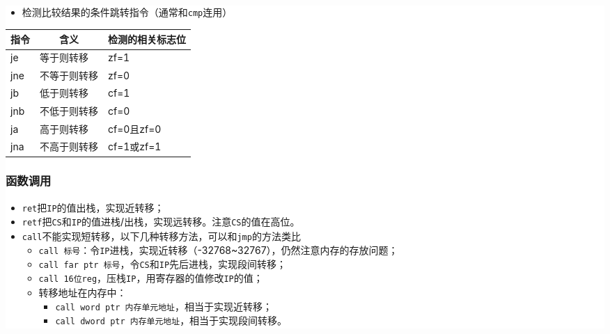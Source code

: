 * 检测比较结果的条件跳转指令（通常和`cmp`连用）

<table>
    <thead>
    	<tr>
        	<th>指令</th>
            <th>含义</th>
            <th>检测的相关标志位</th>
        </tr>
    </thead>
    <tbody>
    	<tr>
        	<td>je</td>
            <td>等于则转移</td>
            <td>zf=1</td>
        </tr>
    	<tr>
        	<td>jne</td>
            <td>不等于则转移</td>
            <td>zf=0</td>
        </tr>
    	<tr>
        	<td>jb</td>
            <td>低于则转移</td>
            <td>cf=1</td>
        </tr>      
    	<tr>
        	<td>jnb</td>
            <td>不低于则转移</td>
            <td>cf=0</td>
        </tr>    
    	<tr>
        	<td>ja</td>
            <td>高于则转移</td>
            <td>cf=0且zf=0</td>
        </tr>         
    	<tr>
        	<td>jna</td>
            <td>不高于则转移</td>
            <td>cf=1或zf=1</td>
        </tr>         
    </tbody>
</table>

### 函数调用

* `ret`把`IP`的值出栈，实现近转移；
* `retf`把`CS`和`IP`的值进栈/出栈，实现远转移。注意`CS`的值在高位。
* `call`不能实现短转移，以下几种转移方法，可以和`jmp`的方法类比
  * `call 标号`：令`IP`进栈，实现近转移（-32768~32767），仍然注意内存的存放问题；
  * `call far ptr 标号`，令`CS`和`IP`先后进栈，实现段间转移；
  * `call 16位reg`，压栈`IP`，用寄存器的值修改`IP`的值；
  * 转移地址在内存中：
    * `call word ptr 内存单元地址`，相当于实现近转移；
    * `call dword ptr 内存单元地址`，相当于实现段间转移。

